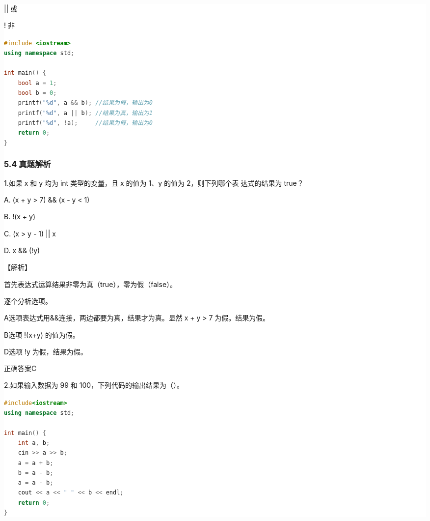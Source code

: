 ||     或

!       非

```C++
#include <iostream>
using namespace std;

int main() {
    bool a = 1;
    bool b = 0;
    printf("%d", a && b); //结果为假，输出为0
    printf("%d", a || b); //结果为真，输出为1
    printf("%d", !a);     //结果为假，输出为0
    return 0;
}
```



### 5.4 真题解析



1.如果 x 和 y 均为 int 类型的变量，且 x 的值为 1、y 的值为 2，则下列哪个表 达式的结果为 true？ 

A. (x + y > 7) && (x - y < 1) 

B. !(x + y) 

C. (x > y - 1) || x 

D. x && (!y)



【解析】

首先表达式运算结果非零为真（true），零为假（false）。

逐个分析选项。

A选项表达式用&&连接，两边都要为真，结果才为真。显然 x + y > 7 为假。结果为假。

B选项 !(x+y) 的值为假。

D选项 !y 为假，结果为假。

正确答案C



2.如果输入数据为 99 和 100，下列代码的输出结果为（）。

```C++
#include<iostream>
using namespace std;

int main() {
    int a, b;
    cin >> a >> b;
    a = a + b;
    b = a - b;
    a = a - b;
    cout << a << " " << b << endl;
	return 0;
}

```
